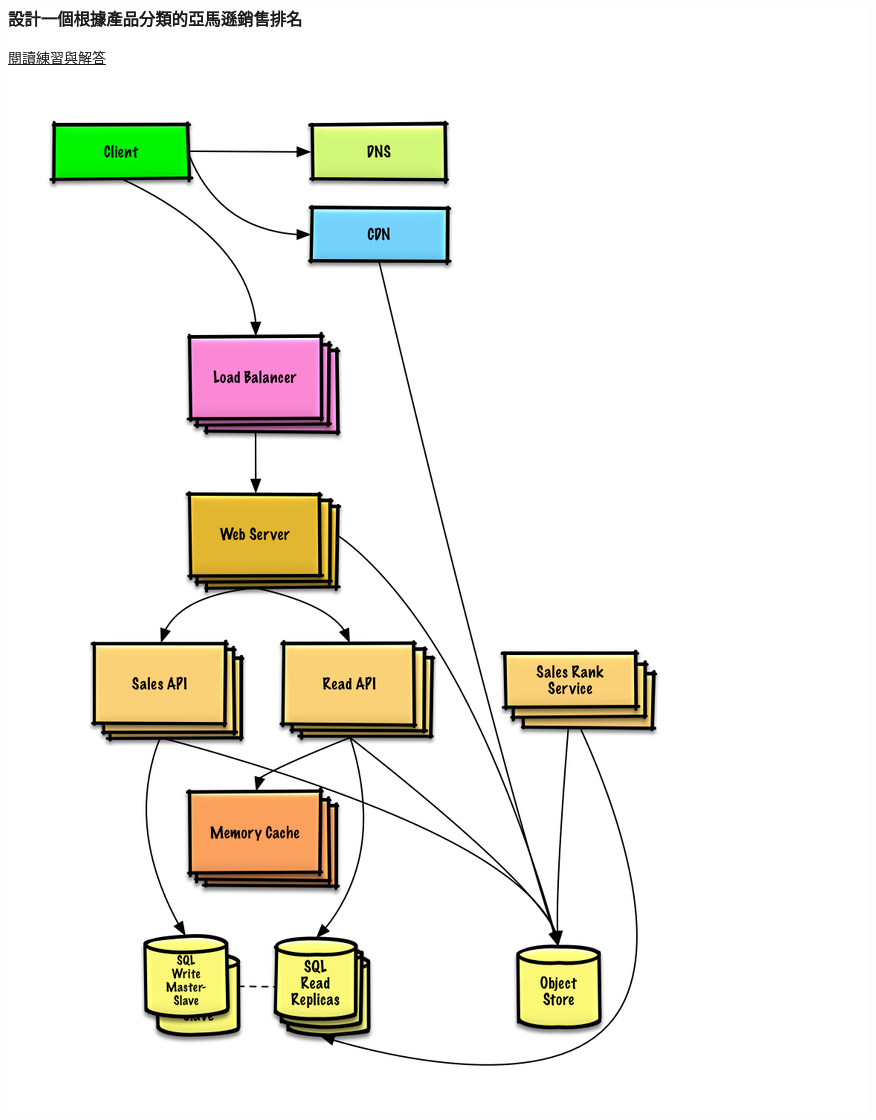 ### 設計一個根據產品分類的亞馬遜銷售排名

[閱讀練習與解答](solutions/system_design/sales_rank/README.md)

![Imgur](images/MzExP06.png)
